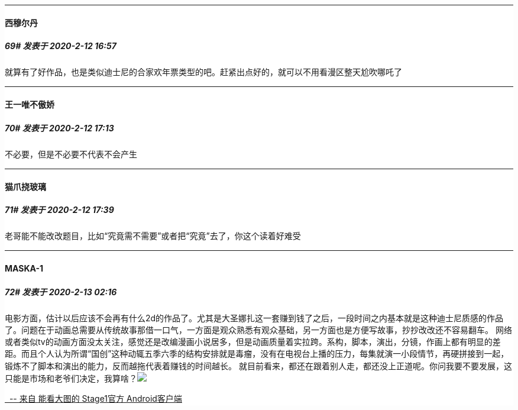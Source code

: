 



*****

####  西穆尔丹  
##### 69#       发表于 2020-2-12 16:57




就算有了好作品，也是类似迪士尼的合家欢年票类型的吧。赶紧出点好的，就可以不用看漫区整天尬吹哪吒了







*****

####  王一唯不傲娇  
##### 70#       发表于 2020-2-12 17:13




不必要，但是不必要不代表不会产生







*****

####  猫爪挠玻璃  
##### 71#       发表于 2020-2-12 17:39




老哥能不能改改题目，比如“究竟需不需要”或者把“究竟”去了，你这个读着好难受







*****

####  MASKA-1  
##### 72#       发表于 2020-2-13 02:16




电影方面，估计以后应该不会再有什么2d的作品了。尤其是大圣娜扎这一套赚到钱了之后，一段时间之内基本就是这种迪士尼质感的作品了。问题在于动画总需要从传统故事那借一口气，一方面是观众熟悉有观众基础，另一方面也是方便写故事，抄抄改改还不容易翻车。
网络或者类似tv的动画方面没太关注，感觉还是改编漫画小说居多，但是动画质量着实拉跨。系构，脚本，演出，分镜，作画上都有明显的差距。而且个人认为所谓“国创”这种动辄五季六季的结构安排就是毒瘤，没有在电视台上播的压力，每集就演一小段情节，再硬拼接到一起，锻炼不了脚本和演出的能力，反而越拖代表着赚钱的时间越长。
就目前看来，都还在跟着别人走，都还没上正道呢。你问我要不要发展，这只能是市场和老爷们决定，我算啥？<img src="https://static.saraba1st.com/image/smiley/face2017/067.png" referrerpolicy="no-referrer">

[  -- 来自 能看大图的 Stage1官方 Android客户端](https://www.coolapk.com/apk/140634)
